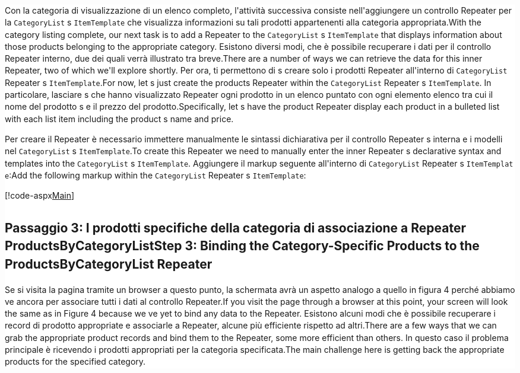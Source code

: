 <span data-ttu-id="c52f1-142">Con la categoria di visualizzazione di un elenco completo, l'attività successiva consiste nell'aggiungere un controllo Repeater per la `CategoryList` s `ItemTemplate` che visualizza informazioni su tali prodotti appartenenti alla categoria appropriata.</span><span class="sxs-lookup"><span data-stu-id="c52f1-142">With the category listing complete, our next task is to add a Repeater to the `CategoryList` s `ItemTemplate` that displays information about those products belonging to the appropriate category.</span></span> <span data-ttu-id="c52f1-143">Esistono diversi modi, che è possibile recuperare i dati per il controllo Repeater interno, due dei quali verrà illustrato tra breve.</span><span class="sxs-lookup"><span data-stu-id="c52f1-143">There are a number of ways we can retrieve the data for this inner Repeater, two of which we'll explore shortly.</span></span> <span data-ttu-id="c52f1-144">Per ora, ti permettono di s creare solo i prodotti Repeater all'interno di `CategoryList` Repeater s `ItemTemplate`.</span><span class="sxs-lookup"><span data-stu-id="c52f1-144">For now, let s just create the products Repeater within the `CategoryList` Repeater s `ItemTemplate`.</span></span> <span data-ttu-id="c52f1-145">In particolare, lasciare s che hanno visualizzato Repeater ogni prodotto in un elenco puntato con ogni elemento elenco tra cui il nome del prodotto s e il prezzo del prodotto.</span><span class="sxs-lookup"><span data-stu-id="c52f1-145">Specifically, let s have the product Repeater display each product in a bulleted list with each list item including the product s name and price.</span></span>

<span data-ttu-id="c52f1-146">Per creare il Repeater è necessario immettere manualmente le sintassi dichiarativa per il controllo Repeater s interna e i modelli nel `CategoryList` s `ItemTemplate`.</span><span class="sxs-lookup"><span data-stu-id="c52f1-146">To create this Repeater we need to manually enter the inner Repeater s declarative syntax and templates into the `CategoryList` s `ItemTemplate`.</span></span> <span data-ttu-id="c52f1-147">Aggiungere il markup seguente all'interno di `CategoryList` Repeater s `ItemTemplate`:</span><span class="sxs-lookup"><span data-stu-id="c52f1-147">Add the following markup within the `CategoryList` Repeater s `ItemTemplate`:</span></span>


[!code-aspx[Main](nested-data-web-controls-vb/samples/sample2.aspx)]

## <a name="step-3-binding-the-category-specific-products-to-the-productsbycategorylist-repeater"></a><span data-ttu-id="c52f1-148">Passaggio 3: I prodotti specifiche della categoria di associazione a Repeater ProductsByCategoryList</span><span class="sxs-lookup"><span data-stu-id="c52f1-148">Step 3: Binding the Category-Specific Products to the ProductsByCategoryList Repeater</span></span>

<span data-ttu-id="c52f1-149">Se si visita la pagina tramite un browser a questo punto, la schermata avrà un aspetto analogo a quello in figura 4 perché abbiamo ve ancora per associare tutti i dati al controllo Repeater.</span><span class="sxs-lookup"><span data-stu-id="c52f1-149">If you visit the page through a browser at this point, your screen will look the same as in Figure 4 because we ve yet to bind any data to the Repeater.</span></span> <span data-ttu-id="c52f1-150">Esistono alcuni modi che è possibile recuperare i record di prodotto appropriate e associarle a Repeater, alcune più efficiente rispetto ad altri.</span><span class="sxs-lookup"><span data-stu-id="c52f1-150">There are a few ways that we can grab the appropriate product records and bind them to the Repeater, some more efficient than others.</span></span> <span data-ttu-id="c52f1-151">In questo caso il problema principale è ricevendo i prodotti appropriati per la categoria specificata.</span><span class="sxs-lookup"><span data-stu-id="c52f1-151">The main challenge here is getting back the appropriate products for the specified category.</span></span>
